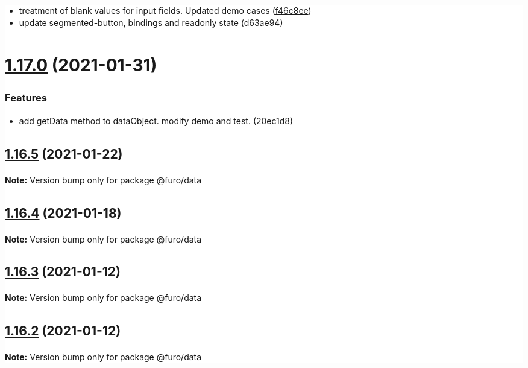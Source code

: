 * treatment of blank values for input fields. Updated demo cases ([f46c8ee](https://github.com/theNorstroem/FuroBaseComponents/commit/f46c8ee39500e8d267726ec5560f48a31bbffae1))
* update segmented-button, bindings and readonly state ([d63ae94](https://github.com/theNorstroem/FuroBaseComponents/commit/d63ae94dd0bdc285d4c5ce8d55bada55a2749d18))





# [1.17.0](https://github.com/theNorstroem/FuroBaseComponents/compare/@furo/data@1.16.5...@furo/data@1.17.0) (2021-01-31)


### Features

* add getData method to dataObject. modify demo and test. ([20ec1d8](https://github.com/theNorstroem/FuroBaseComponents/commit/20ec1d8ccd15baf2755c17d220af214d54b382e3))





## [1.16.5](https://github.com/theNorstroem/FuroBaseComponents/compare/@furo/data@1.16.4...@furo/data@1.16.5) (2021-01-22)

**Note:** Version bump only for package @furo/data





## [1.16.4](https://github.com/theNorstroem/FuroBaseComponents/compare/@furo/data@1.16.3...@furo/data@1.16.4) (2021-01-18)

**Note:** Version bump only for package @furo/data





## [1.16.3](https://github.com/theNorstroem/FuroBaseComponents/compare/@furo/data@1.16.2...@furo/data@1.16.3) (2021-01-12)

**Note:** Version bump only for package @furo/data





## [1.16.2](https://github.com/theNorstroem/FuroBaseComponents/compare/@furo/data@1.16.1...@furo/data@1.16.2) (2021-01-12)

**Note:** Version bump only for package @furo/data
